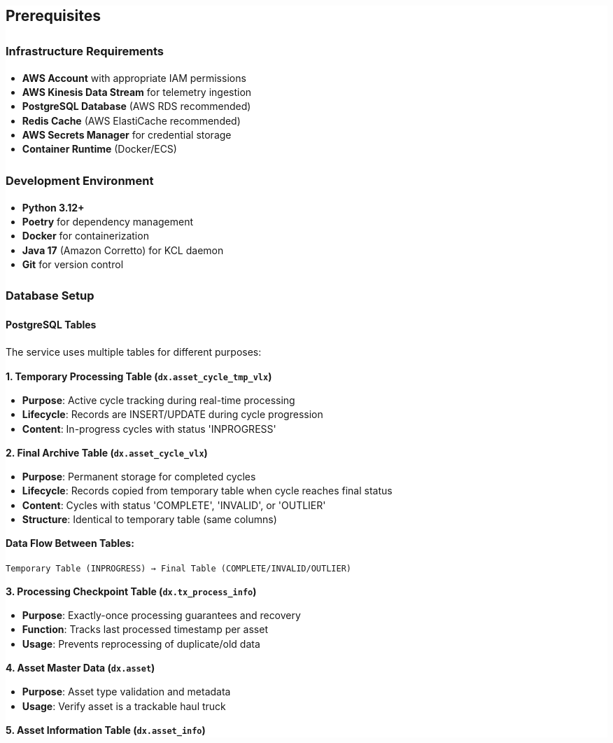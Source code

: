 ## Prerequisites

### Infrastructure Requirements

- **AWS Account** with appropriate IAM permissions
- **AWS Kinesis Data Stream** for telemetry ingestion
- **PostgreSQL Database** (AWS RDS recommended)
- **Redis Cache** (AWS ElastiCache recommended)
- **AWS Secrets Manager** for credential storage
- **Container Runtime** (Docker/ECS)

### Development Environment

- **Python 3.12+**
- **Poetry** for dependency management
- **Docker** for containerization
- **Java 17** (Amazon Corretto) for KCL daemon
- **Git** for version control

### Database Setup

#### PostgreSQL Tables

The service uses multiple tables for different purposes:

**1. Temporary Processing Table (`dx.asset_cycle_tmp_vlx`)**

- **Purpose**: Active cycle tracking during real-time processing
- **Lifecycle**: Records are INSERT/UPDATE during cycle progression
- **Content**: In-progress cycles with status 'INPROGRESS'

**2. Final Archive Table (`dx.asset_cycle_vlx`)**

- **Purpose**: Permanent storage for completed cycles
- **Lifecycle**: Records copied from temporary table when cycle reaches final status
- **Content**: Cycles with status 'COMPLETE', 'INVALID', or 'OUTLIER'
- **Structure**: Identical to temporary table (same columns)

**Data Flow Between Tables:**
```
Temporary Table (INPROGRESS) → Final Table (COMPLETE/INVALID/OUTLIER)
```

**3. Processing Checkpoint Table (`dx.tx_process_info`)**

- **Purpose**: Exactly-once processing guarantees and recovery
- **Function**: Tracks last processed timestamp per asset
- **Usage**: Prevents reprocessing of duplicate/old data

**4. Asset Master Data (`dx.asset`)**

- **Purpose**: Asset type validation and metadata
- **Usage**: Verify asset is a trackable haul truck

**5. Asset Information Table (`dx.asset_info`)**
